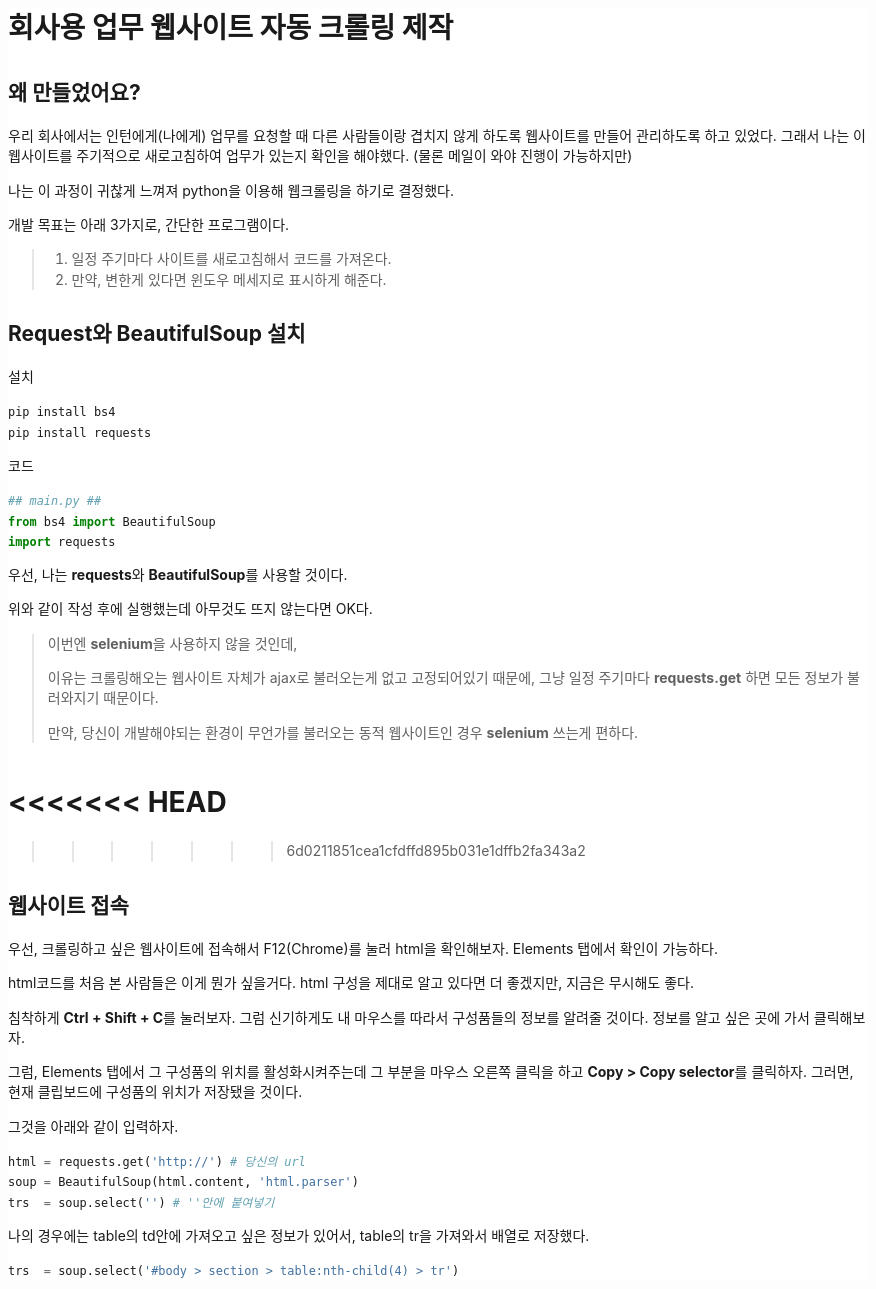 # 회사용 업무 웹사이트 자동 크롤링 제작

## 왜 만들었어요?
우리 회사에서는 인턴에게(나에게) 업무를 요청할 때 다른 사람들이랑 겹치지 않게 하도록 웹사이트를 만들어 관리하도록 하고 있었다. 그래서 나는 이 웹사이트를 주기적으로 새로고침하여 업무가 있는지 확인을 해야했다. (물론 메일이 와야 진행이 가능하지만)

나는 이 과정이 귀찮게 느껴져 python을 이용해 웹크롤링을 하기로 결정했다. 

개발 목표는 아래 3가지로, 간단한 프로그램이다.
>1. 일정 주기마다 사이트를 새로고침해서 코드를 가져온다.
>2. 만약, 변한게 있다면 윈도우 메세지로 표시하게 해준다.

## Request와 BeautifulSoup 설치
설치
```
pip install bs4
pip install requests
```
코드
```python
## main.py ##
from bs4 import BeautifulSoup
import requests
```
우선, 나는 **requests**와 **BeautifulSoup**를 사용할 것이다. 

위와 같이 작성 후에 실행했는데 아무것도 뜨지 않는다면 OK다. 
>이번엔 **selenium**을 사용하지 않을 것인데, 
>
>이유는 크롤링해오는 웹사이트 자체가 ajax로 불러오는게 없고 고정되어있기 때문에, 그냥 일정 주기마다 **requests.get** 하면 모든 정보가 불러와지기 때문이다. 
>
>만약, 당신이 개발해야되는 환경이 무언가를 불러오는 동적 웹사이트인 경우 **selenium** 쓰는게 편하다.

<<<<<<< HEAD
=======


>>>>>>> 6d0211851cea1cfdffd895b031e1dffb2fa343a2
## 웹사이트 접속
우선, 크롤링하고 싶은 웹사이트에 접속해서 F12(Chrome)를 눌러 html을 확인해보자. Elements 탭에서 확인이 가능하다.

html코드를 처음 본 사람들은 이게 뭔가 싶을거다. html 구성을 제대로 알고 있다면 더 좋겠지만, 지금은 무시해도 좋다. 

침착하게 **Ctrl + Shift + C**를 눌러보자. 그럼 신기하게도 내 마우스를 따라서 구성품들의 정보를 알려줄 것이다. 정보를 알고 싶은 곳에 가서 클릭해보자.

그럼, Elements 탭에서 그 구성품의 위치를 활성화시켜주는데 그 부분을 마우스 오른쪽 클릭을 하고 **Copy > Copy selector**를 클릭하자. 그러면, 현재 클립보드에 구성품의 위치가 저장됐을 것이다.

그것을 아래와 같이 입력하자.
```python
html = requests.get('http://') # 당신의 url
soup = BeautifulSoup(html.content, 'html.parser')
trs  = soup.select('') # ''안에 붙여넣기
```
나의 경우에는 table의 td안에 가져오고 싶은 정보가 있어서, table의 tr을 가져와서 배열로 저장했다.
```python
trs  = soup.select('#body > section > table:nth-child(4) > tr')
```

